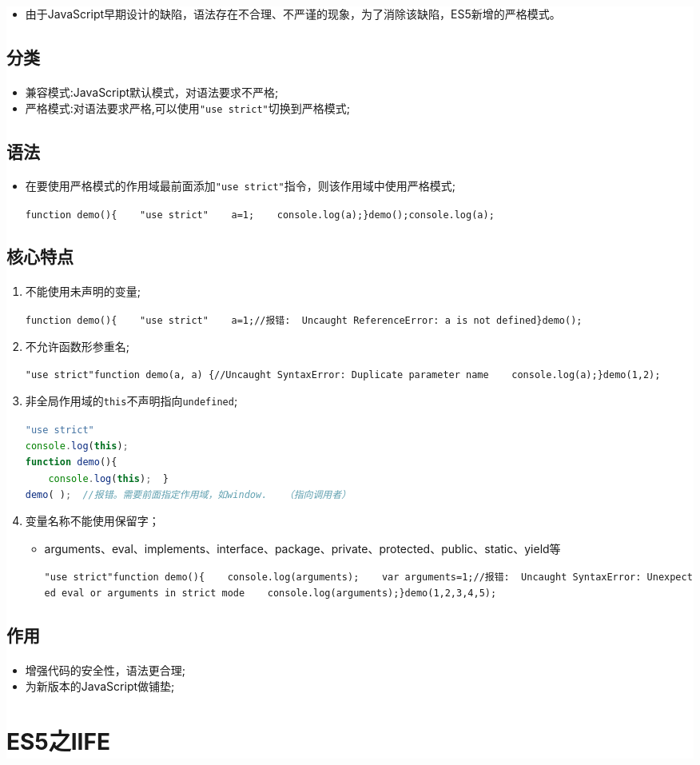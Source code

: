- 由于JavaScript早期设计的缺陷，语法存在不合理、不严谨的现象，为了消除该缺陷，ES5新增的严格模式。

## 分类

- 兼容模式:JavaScript默认模式，对语法要求不严格;
- 严格模式:对语法要求严格,可以使用`"use strict"`切换到严格模式;

## 语法

- 在要使用严格模式的作用域最前面添加`"use strict"`指令，则该作用域中使用严格模式;

  ```
  function demo(){    "use strict"    a=1;    console.log(a);}demo();console.log(a);
  ```

## 核心特点

1. 不能使用未声明的变量;

   ```
   function demo(){    "use strict"    a=1;//报错:  Uncaught ReferenceError: a is not defined}demo();
   ```

2. 不允许函数形参重名;

   ```
   "use strict"function demo(a, a) {//Uncaught SyntaxError: Duplicate parameter name    console.log(a);}demo(1,2);
   ```

3. 非全局作用域的`this`不声明指向`undefined`;

   ```js
   "use strict"
   console.log(this);
   function demo(){   
       console.log(this);  }
   demo( );  //报错。需要前面指定作用域，如window.   （指向调用者）
   ```

4. 变量名称不能使用保留字；

   - arguments、eval、implements、interface、package、private、protected、public、static、yield等

     ```
     "use strict"function demo(){    console.log(arguments);    var arguments=1;//报错:  Uncaught SyntaxError: Unexpected eval or arguments in strict mode    console.log(arguments);}demo(1,2,3,4,5);
     ```

## 作用

- 增强代码的安全性，语法更合理;
- 为新版本的JavaScript做铺垫;

# ES5之IIFE
